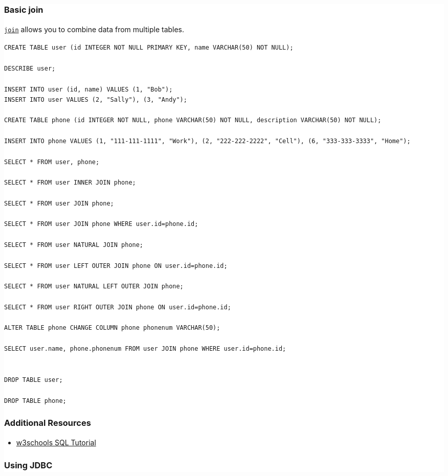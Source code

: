 ### Basic join

[`join`](http://www.w3schools.com/sql/sql_join.asp) allows you to combine data from multiple tables.

```
CREATE TABLE user (id INTEGER NOT NULL PRIMARY KEY, name VARCHAR(50) NOT NULL);

DESCRIBE user;

INSERT INTO user (id, name) VALUES (1, "Bob");
INSERT INTO user VALUES (2, "Sally"), (3, "Andy");

CREATE TABLE phone (id INTEGER NOT NULL, phone VARCHAR(50) NOT NULL, description VARCHAR(50) NOT NULL);

INSERT INTO phone VALUES (1, "111-111-1111", "Work"), (2, "222-222-2222", "Cell"), (6, "333-333-3333", "Home");

SELECT * FROM user, phone;

SELECT * FROM user INNER JOIN phone;

SELECT * FROM user JOIN phone;

SELECT * FROM user JOIN phone WHERE user.id=phone.id;

SELECT * FROM user NATURAL JOIN phone;

SELECT * FROM user LEFT OUTER JOIN phone ON user.id=phone.id;

SELECT * FROM user NATURAL LEFT OUTER JOIN phone;

SELECT * FROM user RIGHT OUTER JOIN phone ON user.id=phone.id;

ALTER TABLE phone CHANGE COLUMN phone phonenum VARCHAR(50);

SELECT user.name, phone.phonenum FROM user JOIN phone WHERE user.id=phone.id;


DROP TABLE user;

DROP TABLE phone;

```

### Additional Resources

- [w3schools SQL Tutorial](http://www.w3schools.com/sql/default.asp)

### Using JDBC	
